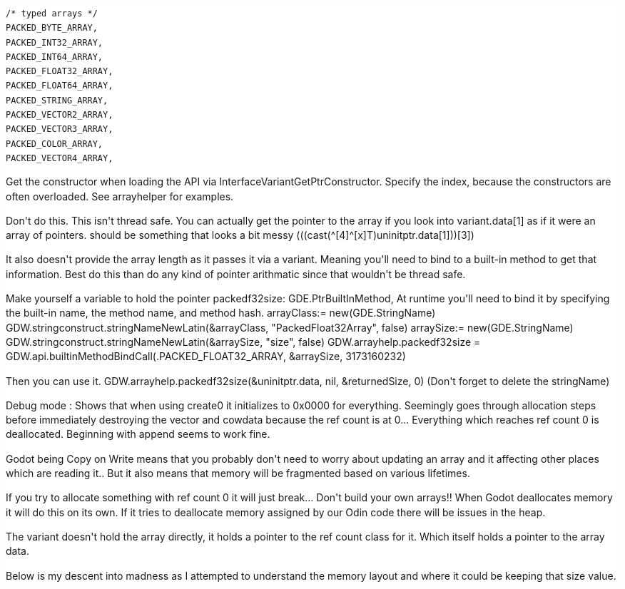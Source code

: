 	/* typed arrays */
	PACKED_BYTE_ARRAY,
	PACKED_INT32_ARRAY,
	PACKED_INT64_ARRAY,
	PACKED_FLOAT32_ARRAY,
	PACKED_FLOAT64_ARRAY,
	PACKED_STRING_ARRAY,
	PACKED_VECTOR2_ARRAY,
	PACKED_VECTOR3_ARRAY,
	PACKED_COLOR_ARRAY,
	PACKED_VECTOR4_ARRAY,

Get the constructor when loading the API via InterfaceVariantGetPtrConstructor. Specify the index, because the constructors are often overloaded. See arrayhelper for examples.

Don't do this. This isn't thread safe.
You can actually get the pointer to the array if you look into variant.data[1] as if it were an array of pointers. should be something that looks a bit messy (((cast(^[4]^[x]T)uninitptr.data[1]))[3])

It also doesn't provide the array length as it passes it via a variant. Meaning you'll need to bind to a built-in method to get that information. Best do this than do any kind of pointer arithmatic since that wouldn't be thread safe.

Make yourself a variable to hold the pointer
packedf32size: GDE.PtrBuiltInMethod,
At runtime you'll need to bind it by specifying the built-in name, the method name, and method hash.
    arrayClass:= new(GDE.StringName)
    GDW.stringconstruct.stringNameNewLatin(&arrayClass, "PackedFloat32Array", false)
    arraySize:= new(GDE.StringName)
    GDW.stringconstruct.stringNameNewLatin(&arraySize, "size", false)
    GDW.arrayhelp.packedf32size = GDW.api.builtinMethodBindCall(.PACKED_FLOAT32_ARRAY, &arraySize, 3173160232)

Then you can use it.
GDW.arrayhelp.packedf32size(&uninitptr.data, nil, &returnedSize, 0)
(Don't forget to delete the stringName)

Debug mode :
Shows that when using create0 it initializes to 0x0000 for everything.
Seemingly goes through allocation steps before immediately destroying the vector and cowdata because the ref count is at 0... Everything which reaches ref count 0 is deallocated.
Beginning with append seems to work fine.

Godot being Copy on Write means that you probably don't need to worry about updating an array and it affecting other places which are reading it.. But it also means that memory will be fragmented based on various lifetimes.

If you try to allocate something with ref count 0 it will just break... Don't build your own arrays!! When Godot deallocates memory it will do this on its own. If it tries to deallocate memory assigned by our Odin code there will be issues in the heap.

The variant doesn't hold the array directly, it holds a pointer to the ref count class for it. Which itself holds a pointer to the array data.

Below is my descent into madness as I attempted to understand the memory layout and where it could be keeping that size value.
